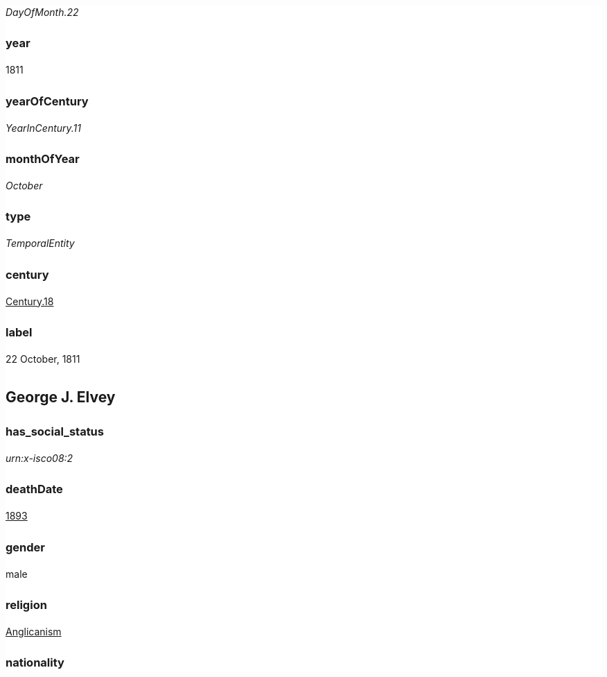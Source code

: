 
*DayOfMonth.22*

### year


1811

### yearOfCentury


*YearInCentury.11*

### monthOfYear


*October*

### type


*TemporalEntity*

### century


[Century.18](#Century.18)

### label


22 October, 1811

## George J. Elvey

### has_social_status


*urn:x-isco08:2*

### deathDate


[1893](#1893)

### gender


male

### religion


[Anglicanism](#Anglicanism)

### nationality

